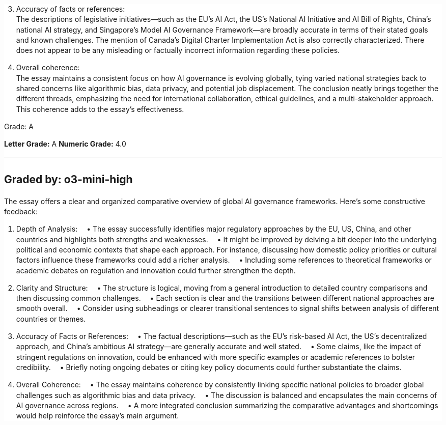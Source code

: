 3) Accuracy of facts or references:  
The descriptions of legislative initiatives—such as the EU’s AI Act, the US’s National AI Initiative and AI Bill of Rights, China’s national AI strategy, and Singapore’s Model AI Governance Framework—are broadly accurate in terms of their stated goals and known challenges. The mention of Canada’s Digital Charter Implementation Act is also correctly characterized. There does not appear to be any misleading or factually incorrect information regarding these policies.  

4) Overall coherence:  
The essay maintains a consistent focus on how AI governance is evolving globally, tying varied national strategies back to shared concerns like algorithmic bias, data privacy, and potential job displacement. The conclusion neatly brings together the different threads, emphasizing the need for international collaboration, ethical guidelines, and a multi-stakeholder approach. This coherence adds to the essay’s effectiveness.  

Grade: A  

**Letter Grade:** A
**Numeric Grade:** 4.0

---

## Graded by: o3-mini-high

The essay offers a clear and organized comparative overview of global AI governance frameworks. Here’s some constructive feedback:

1) Depth of Analysis:
 • The essay successfully identifies major regulatory approaches by the EU, US, China, and other countries and highlights both strengths and weaknesses. 
 • It might be improved by delving a bit deeper into the underlying political and economic contexts that shape each approach. For instance, discussing how domestic policy priorities or cultural factors influence these frameworks could add a richer analysis.
 • Including some references to theoretical frameworks or academic debates on regulation and innovation could further strengthen the depth.

2) Clarity and Structure:
 • The structure is logical, moving from a general introduction to detailed country comparisons and then discussing common challenges.
 • Each section is clear and the transitions between different national approaches are smooth overall. 
 • Consider using subheadings or clearer transitional sentences to signal shifts between analysis of different countries or themes.

3) Accuracy of Facts or References:
 • The factual descriptions—such as the EU’s risk-based AI Act, the US’s decentralized approach, and China’s ambitious AI strategy—are generally accurate and well stated.
 • Some claims, like the impact of stringent regulations on innovation, could be enhanced with more specific examples or academic references to bolster credibility.
 • Briefly noting ongoing debates or citing key policy documents could further substantiate the claims.

4) Overall Coherence:
 • The essay maintains coherence by consistently linking specific national policies to broader global challenges such as algorithmic bias and data privacy.
 • The discussion is balanced and encapsulates the main concerns of AI governance across regions.
 • A more integrated conclusion summarizing the comparative advantages and shortcomings would help reinforce the essay’s main argument.
